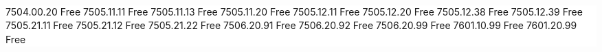 <td>7504.00.20</td>
<td>Free</td>
</tr>
<tr>
<td>7505.11.11</td>
<td>Free</td>
</tr>
<tr>
<td>7505.11.13</td>
<td>Free</td>
</tr>
<tr>
<td>7505.11.20</td>
<td>Free</td>
</tr>
<tr>
<td>7505.12.11</td>
<td>Free</td>
</tr>
<tr>
<td>7505.12.20</td>
<td>Free</td>
</tr>
<tr>
<td>7505.12.38</td>
<td>Free</td>
</tr>
<tr>
<td>7505.12.39</td>
<td>Free</td>
</tr>
<tr>
<td>7505.21.11</td>
<td>Free</td>
</tr>
<tr>
<td>7505.21.12</td>
<td>Free</td>
</tr>
<tr>
<td>7505.21.22</td>
<td>Free</td>
</tr>
<tr>
<td>7506.20.91</td>
<td>Free</td>
</tr>
<tr>
<td>7506.20.92</td>
<td>Free</td>
</tr>
<tr>
<td>7506.20.99</td>
<td>Free</td>
</tr>
<tr>
<td>7601.10.99</td>
<td>Free</td>
</tr>
<tr>
<td>7601.20.99</td>
<td>Free</td>
</tr>
<tr>
